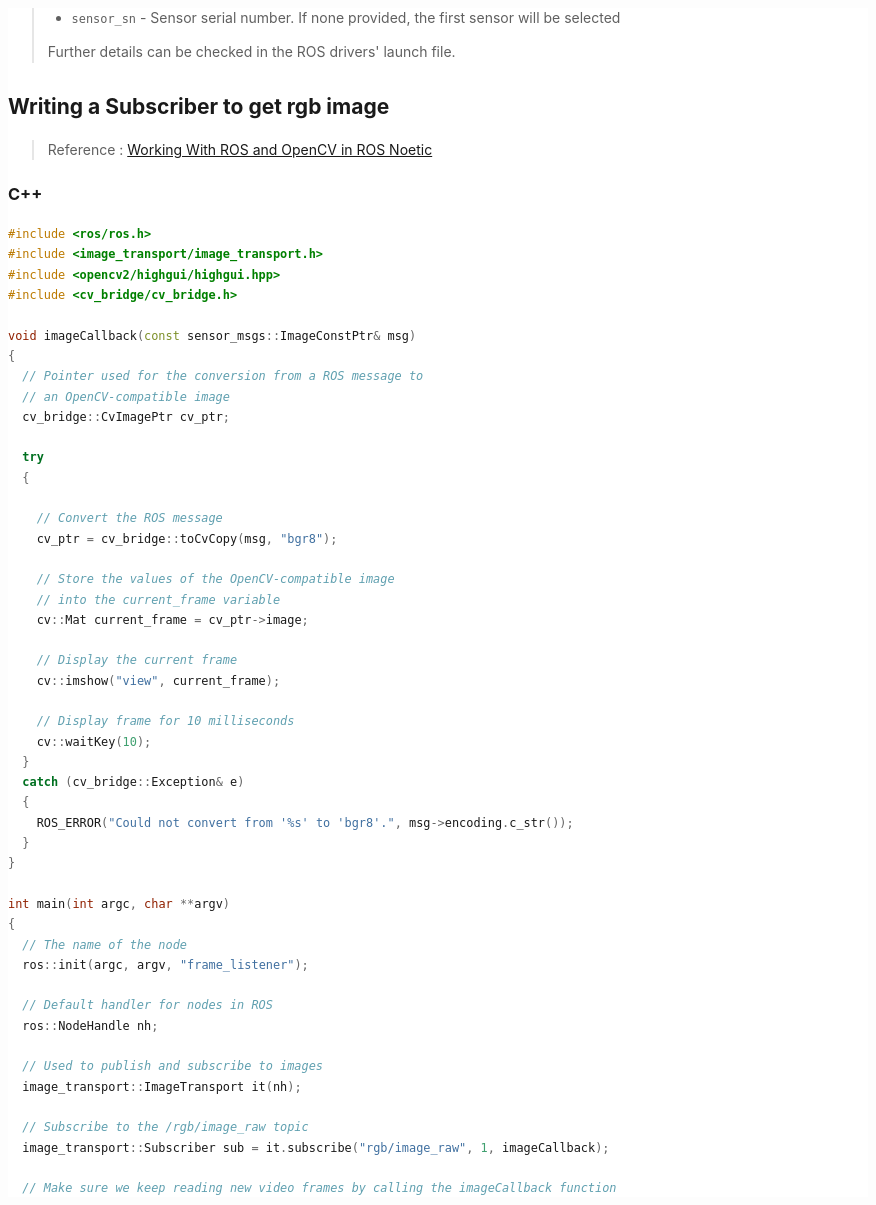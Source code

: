 > * `sensor_sn` - Sensor serial number. If none provided, the first sensor will be selected
>
> Further details can be checked in the ROS drivers' launch file.





## Writing a Subscriber to get rgb image

> Reference : [Working With ROS and OpenCV in ROS Noetic](https://automaticaddison.com/working-with-ros-and-opencv-in-ros-noetic/)



### C++

```c++
#include <ros/ros.h>
#include <image_transport/image_transport.h>
#include <opencv2/highgui/highgui.hpp>
#include <cv_bridge/cv_bridge.h>
 
void imageCallback(const sensor_msgs::ImageConstPtr& msg)
{
  // Pointer used for the conversion from a ROS message to 
  // an OpenCV-compatible image
  cv_bridge::CvImagePtr cv_ptr;
   
  try
  { 
   
    // Convert the ROS message  
    cv_ptr = cv_bridge::toCvCopy(msg, "bgr8");
     
    // Store the values of the OpenCV-compatible image
    // into the current_frame variable
    cv::Mat current_frame = cv_ptr->image;
     
    // Display the current frame
    cv::imshow("view", current_frame); 
     
    // Display frame for 10 milliseconds
    cv::waitKey(10);
  }
  catch (cv_bridge::Exception& e)
  {
    ROS_ERROR("Could not convert from '%s' to 'bgr8'.", msg->encoding.c_str());
  }
}  

int main(int argc, char **argv)
{
  // The name of the node
  ros::init(argc, argv, "frame_listener");
   
  // Default handler for nodes in ROS
  ros::NodeHandle nh;
   
  // Used to publish and subscribe to images
  image_transport::ImageTransport it(nh);
   
  // Subscribe to the /rgb/image_raw topic
  image_transport::Subscriber sub = it.subscribe("rgb/image_raw", 1, imageCallback);
   
  // Make sure we keep reading new video frames by calling the imageCallback function
```